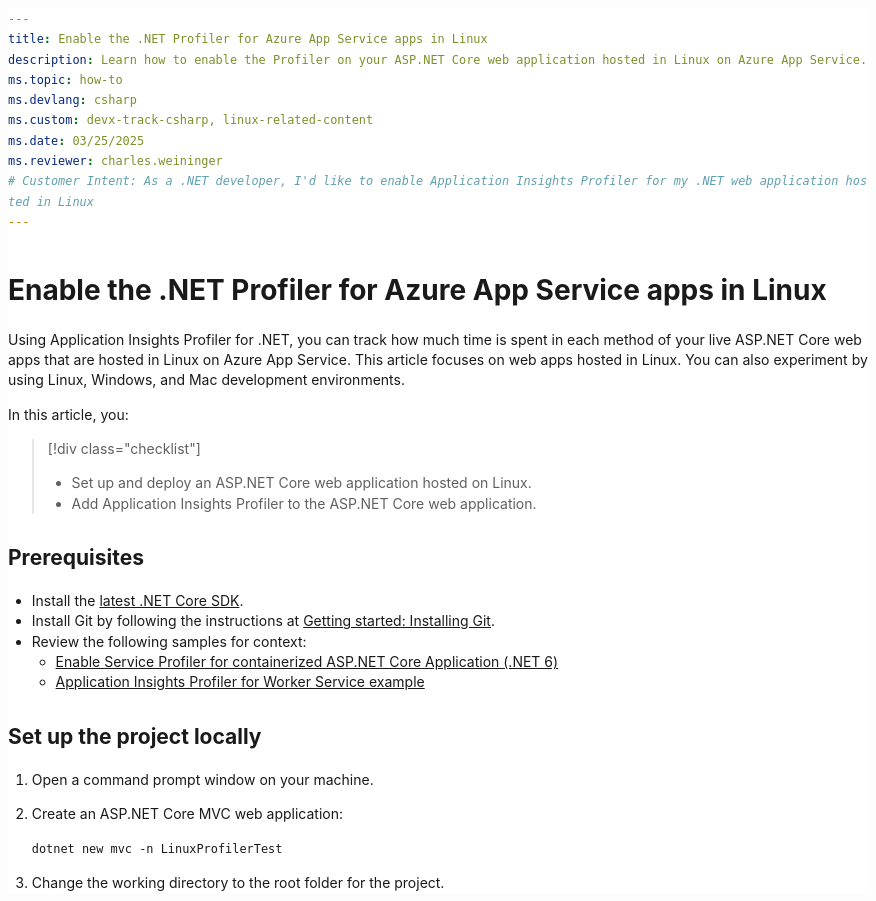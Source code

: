 ```yaml
---
title: Enable the .NET Profiler for Azure App Service apps in Linux
description: Learn how to enable the Profiler on your ASP.NET Core web application hosted in Linux on Azure App Service.
ms.topic: how-to
ms.devlang: csharp
ms.custom: devx-track-csharp, linux-related-content
ms.date: 03/25/2025
ms.reviewer: charles.weininger
# Customer Intent: As a .NET developer, I'd like to enable Application Insights Profiler for my .NET web application hosted in Linux
---
```


# Enable the .NET Profiler for Azure App Service apps in Linux

Using Application Insights Profiler for .NET, you can track how much time is spent in each method of your live ASP.NET Core web apps that are hosted in Linux on Azure App Service. This article focuses on web apps hosted in Linux. You can also experiment by using Linux, Windows, and Mac development environments.

In this article, you:
> [!div class="checklist"]
> - Set up and deploy an ASP.NET Core web application hosted on Linux.
> - Add Application Insights Profiler to the ASP.NET Core web application.

## Prerequisites

- Install the [latest .NET Core SDK](https://dotnet.microsoft.com/download/dotnet).
- Install Git by following the instructions at [Getting started: Installing Git](https://git-scm.com/book/en/v2/Getting-Started-Installing-Git).
- Review the following samples for context:
  - [Enable Service Profiler for containerized ASP.NET Core Application (.NET 6)](https://github.com/microsoft/ApplicationInsights-Profiler-AspNetCore/tree/main/examples/EnableServiceProfilerForContainerAppNet6)
  - [Application Insights Profiler for Worker Service example](https://github.com/microsoft/ApplicationInsights-Profiler-AspNetCore/tree/main/examples/ServiceProfilerInWorkerNet6)

## Set up the project locally

1. Open a command prompt window on your machine.

1. Create an ASP.NET Core MVC web application:

   ```console
   dotnet new mvc -n LinuxProfilerTest
   ```

1. Change the working directory to the root folder for the project.
